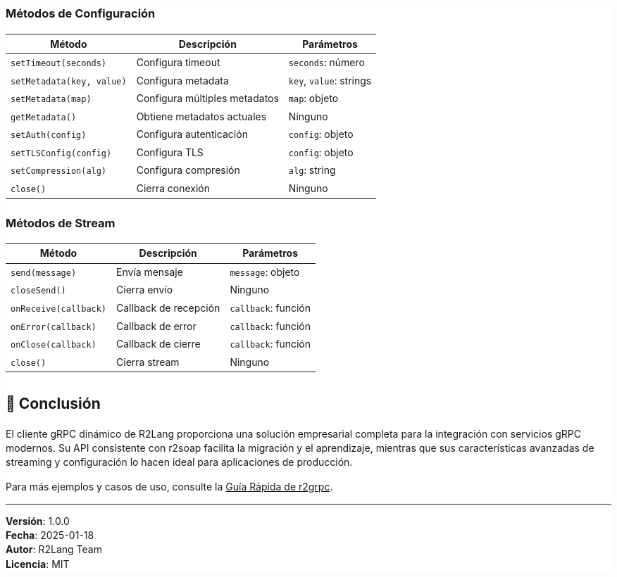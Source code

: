 ### Métodos de Configuración

| Método | Descripción | Parámetros |
|--------|-------------|------------|
| `setTimeout(seconds)` | Configura timeout | `seconds`: número |
| `setMetadata(key, value)` | Configura metadata | `key`, `value`: strings |
| `setMetadata(map)` | Configura múltiples metadatos | `map`: objeto |
| `getMetadata()` | Obtiene metadatos actuales | Ninguno |
| `setAuth(config)` | Configura autenticación | `config`: objeto |
| `setTLSConfig(config)` | Configura TLS | `config`: objeto |
| `setCompression(alg)` | Configura compresión | `alg`: string |
| `close()` | Cierra conexión | Ninguno |

### Métodos de Stream

| Método | Descripción | Parámetros |
|--------|-------------|------------|
| `send(message)` | Envía mensaje | `message`: objeto |
| `closeSend()` | Cierra envío | Ninguno |
| `onReceive(callback)` | Callback de recepción | `callback`: función |
| `onError(callback)` | Callback de error | `callback`: función |
| `onClose(callback)` | Callback de cierre | `callback`: función |
| `close()` | Cierra stream | Ninguno |

## 🚀 Conclusión

El cliente gRPC dinámico de R2Lang proporciona una solución empresarial completa para la integración con servicios gRPC modernos. Su API consistente con r2soap facilita la migración y el aprendizaje, mientras que sus características avanzadas de streaming y configuración lo hacen ideal para aplicaciones de producción.

Para más ejemplos y casos de uso, consulte la [Guía Rápida de r2grpc](./guia_rapida_r2grpc.md).

---

**Versión**: 1.0.0  
**Fecha**: 2025-01-18  
**Autor**: R2Lang Team  
**Licencia**: MIT